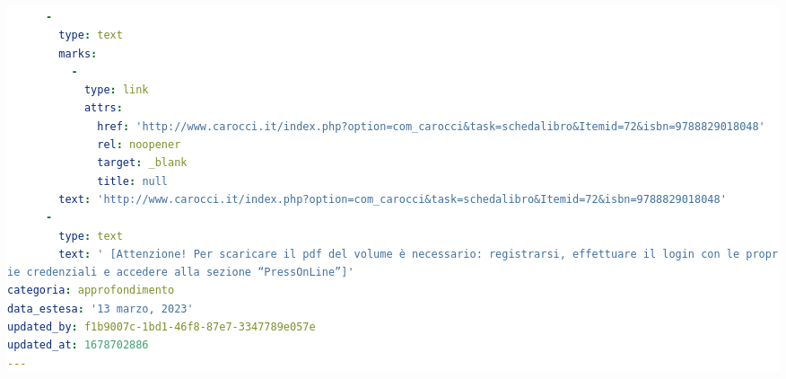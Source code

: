 ```yaml
      -
        type: text
        marks:
          -
            type: link
            attrs:
              href: 'http://www.carocci.it/index.php?option=com_carocci&task=schedalibro&Itemid=72&isbn=9788829018048'
              rel: noopener
              target: _blank
              title: null
        text: 'http://www.carocci.it/index.php?option=com_carocci&task=schedalibro&Itemid=72&isbn=9788829018048'
      -
        type: text
        text: ' [Attenzione! Per scaricare il pdf del volume è necessario: registrarsi, effettuare il login con le proprie credenziali e accedere alla sezione “PressOnLine”]'
categoria: approfondimento
data_estesa: '13 marzo, 2023'
updated_by: f1b9007c-1bd1-46f8-87e7-3347789e057e
updated_at: 1678702886
---
```

